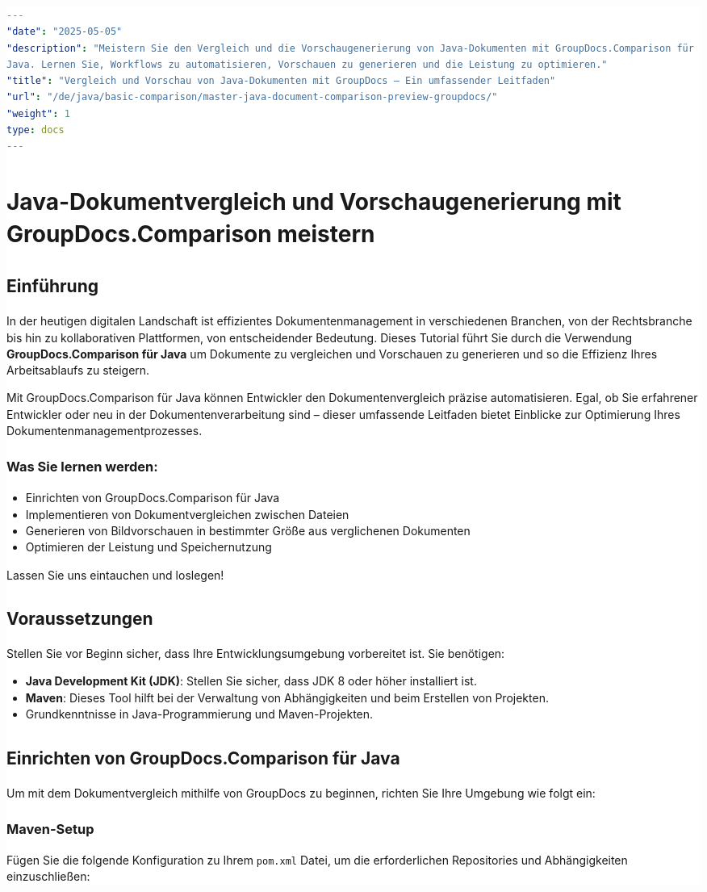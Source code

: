 ```yaml
---
"date": "2025-05-05"
"description": "Meistern Sie den Vergleich und die Vorschaugenerierung von Java-Dokumenten mit GroupDocs.Comparison für Java. Lernen Sie, Workflows zu automatisieren, Vorschauen zu generieren und die Leistung zu optimieren."
"title": "Vergleich und Vorschau von Java-Dokumenten mit GroupDocs – Ein umfassender Leitfaden"
"url": "/de/java/basic-comparison/master-java-document-comparison-preview-groupdocs/"
"weight": 1
type: docs
---
```

# Java-Dokumentvergleich und Vorschaugenerierung mit GroupDocs.Comparison meistern

## Einführung

In der heutigen digitalen Landschaft ist effizientes Dokumentenmanagement in verschiedenen Branchen, von der Rechtsbranche bis hin zu kollaborativen Plattformen, von entscheidender Bedeutung. Dieses Tutorial führt Sie durch die Verwendung **GroupDocs.Comparison für Java** um Dokumente zu vergleichen und Vorschauen zu generieren und so die Effizienz Ihres Arbeitsablaufs zu steigern.

Mit GroupDocs.Comparison für Java können Entwickler den Dokumentenvergleich präzise automatisieren. Egal, ob Sie erfahrener Entwickler oder neu in der Dokumentenverarbeitung sind – dieser umfassende Leitfaden bietet Einblicke zur Optimierung Ihres Dokumentenmanagementprozesses.

### Was Sie lernen werden:
- Einrichten von GroupDocs.Comparison für Java
- Implementieren von Dokumentvergleichen zwischen Dateien
- Generieren von Bildvorschauen in bestimmter Größe aus verglichenen Dokumenten
- Optimieren der Leistung und Speichernutzung

Lassen Sie uns eintauchen und loslegen!

## Voraussetzungen

Stellen Sie vor Beginn sicher, dass Ihre Entwicklungsumgebung vorbereitet ist. Sie benötigen:
- **Java Development Kit (JDK)**: Stellen Sie sicher, dass JDK 8 oder höher installiert ist.
- **Maven**: Dieses Tool hilft bei der Verwaltung von Abhängigkeiten und beim Erstellen von Projekten.
- Grundkenntnisse in Java-Programmierung und Maven-Projekten.

## Einrichten von GroupDocs.Comparison für Java

Um mit dem Dokumentvergleich mithilfe von GroupDocs zu beginnen, richten Sie Ihre Umgebung wie folgt ein:

### Maven-Setup

Fügen Sie die folgende Konfiguration zu Ihrem `pom.xml` Datei, um die erforderlichen Repositories und Abhängigkeiten einzuschließen:
